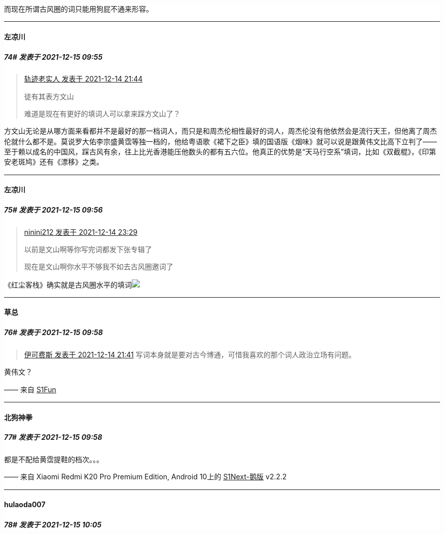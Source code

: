 而现在所谓古风圈的词只能用狗屁不通来形容。

*****

####  左凉川  
##### 74#       发表于 2021-12-15 09:55

<blockquote><a href="httphttps://bbs.saraba1st.com/2b/forum.php?mod=redirect&amp;goto=findpost&amp;pid=53937842&amp;ptid=2042509" target="_blank">轨迹老实人 发表于 2021-12-14 21:44</a>

徒有其表方文山

难道是现在有更好的填词人可以拿来踩方文山了？</blockquote>
方文山无论是从哪方面来看都并不是最好的那一档词人，而只是和周杰伦相性最好的词人，周杰伦没有他依然会是流行天王，但他离了周杰伦就什么都不是。莫说罗大佑李宗盛黄霑等独一档的，他给粤语歌《裙下之臣》填的国语版《烟味》就可以说是跟黄伟文比高下立判了——至于赖以成名的中国风，踩古风有余，往上比光香港能压他数头的都有五六位。他真正的优势是“天马行空系”填词，比如《双截棍》，《印第安老斑鸠》还有《漂移》之类。

*****

####  左凉川  
##### 75#       发表于 2021-12-15 09:56

<blockquote><a href="httphttps://bbs.saraba1st.com/2b/forum.php?mod=redirect&amp;goto=findpost&amp;pid=53939025&amp;ptid=2042509" target="_blank">ninini212 发表于 2021-12-14 23:29</a>

以前是文山啊等你写完词都发下张专辑了

现在是文山啊你水平不够我不如去古风圈邀词了</blockquote>
《红尘客栈》确实就是古风圈水平的填词<img src="https://static.saraba1st.com/image/smiley/face2017/053.png" referrerpolicy="no-referrer">

*****

####  草总  
##### 76#       发表于 2021-12-15 09:58

<blockquote><a href="httphttps://bbs.saraba1st.com/2b/forum.php?mod=redirect&amp;goto=findpost&amp;pid=53937799&amp;ptid=2042509" target="_blank">伊可费斯 发表于 2021-12-14 21:41</a>
写词本身就是要对古今博通，可惜我喜欢的那个词人政治立场有问题。</blockquote>
黄伟文？

—— 来自 [S1Fun](https://s1fun.koalcat.com)

*****

####  北狗神拳  
##### 77#       发表于 2021-12-15 09:58

都是不配给黄霑提鞋的档次。。。

—— 来自 Xiaomi Redmi K20 Pro Premium Edition, Android 10上的 [S1Next-鹅版](https://github.com/ykrank/S1-Next/releases) v2.2.2



*****

####  hulaoda007  
##### 78#       发表于 2021-12-15 10:05
